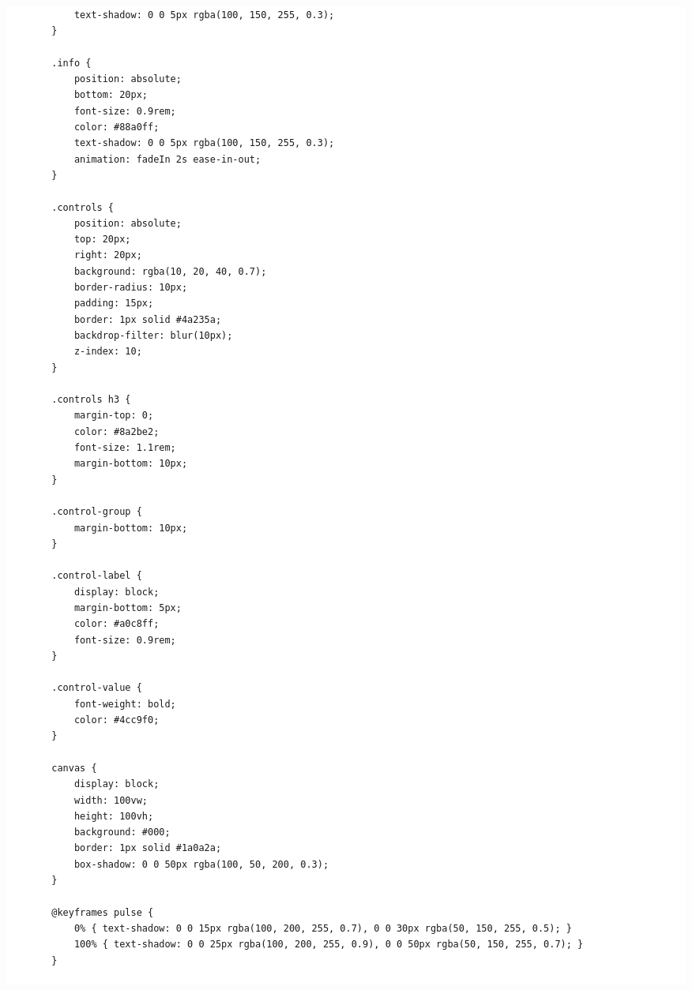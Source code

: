 ```html
            text-shadow: 0 0 5px rgba(100, 150, 255, 0.3);
        }
        
        .info {
            position: absolute;
            bottom: 20px;
            font-size: 0.9rem;
            color: #88a0ff;
            text-shadow: 0 0 5px rgba(100, 150, 255, 0.3);
            animation: fadeIn 2s ease-in-out;
        }
        
        .controls {
            position: absolute;
            top: 20px;
            right: 20px;
            background: rgba(10, 20, 40, 0.7);
            border-radius: 10px;
            padding: 15px;
            border: 1px solid #4a235a;
            backdrop-filter: blur(10px);
            z-index: 10;
        }
        
        .controls h3 {
            margin-top: 0;
            color: #8a2be2;
            font-size: 1.1rem;
            margin-bottom: 10px;
        }
        
        .control-group {
            margin-bottom: 10px;
        }
        
        .control-label {
            display: block;
            margin-bottom: 5px;
            color: #a0c8ff;
            font-size: 0.9rem;
        }
        
        .control-value {
            font-weight: bold;
            color: #4cc9f0;
        }
        
        canvas {
            display: block;
            width: 100vw;
            height: 100vh;
            background: #000;
            border: 1px solid #1a0a2a;
            box-shadow: 0 0 50px rgba(100, 50, 200, 0.3);
        }
        
        @keyframes pulse {
            0% { text-shadow: 0 0 15px rgba(100, 200, 255, 0.7), 0 0 30px rgba(50, 150, 255, 0.5); }
            100% { text-shadow: 0 0 25px rgba(100, 200, 255, 0.9), 0 0 50px rgba(50, 150, 255, 0.7); }
        }
        
```